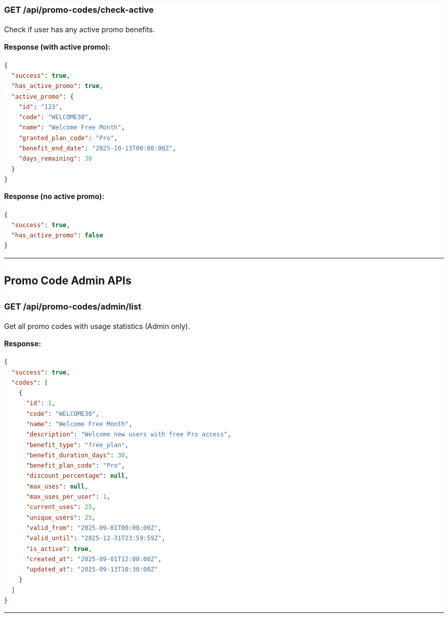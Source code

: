 
### GET /api/promo-codes/check-active
Check if user has any active promo benefits.

**Response (with active promo):**
```json
{
  "success": true,
  "has_active_promo": true,
  "active_promo": {
    "id": "123",
    "code": "WELCOME30",
    "name": "Welcome Free Month",
    "granted_plan_code": "Pro",
    "benefit_end_date": "2025-10-13T00:00:00Z",
    "days_remaining": 30
  }
}
```

**Response (no active promo):**
```json
{
  "success": true,
  "has_active_promo": false
}
```

---

## Promo Code Admin APIs

### GET /api/promo-codes/admin/list
Get all promo codes with usage statistics (Admin only).

**Response:**
```json
{
  "success": true,
  "codes": [
    {
      "id": 1,
      "code": "WELCOME30",
      "name": "Welcome Free Month",
      "description": "Welcome new users with free Pro access",
      "benefit_type": "free_plan",
      "benefit_duration_days": 30,
      "benefit_plan_code": "Pro",
      "discount_percentage": null,
      "max_uses": null,
      "max_uses_per_user": 1,
      "current_uses": 25,
      "unique_users": 25,
      "valid_from": "2025-09-01T00:00:00Z",
      "valid_until": "2025-12-31T23:59:59Z",
      "is_active": true,
      "created_at": "2025-09-01T12:00:00Z",
      "updated_at": "2025-09-13T10:30:00Z"
    }
  ]
}
```

---
